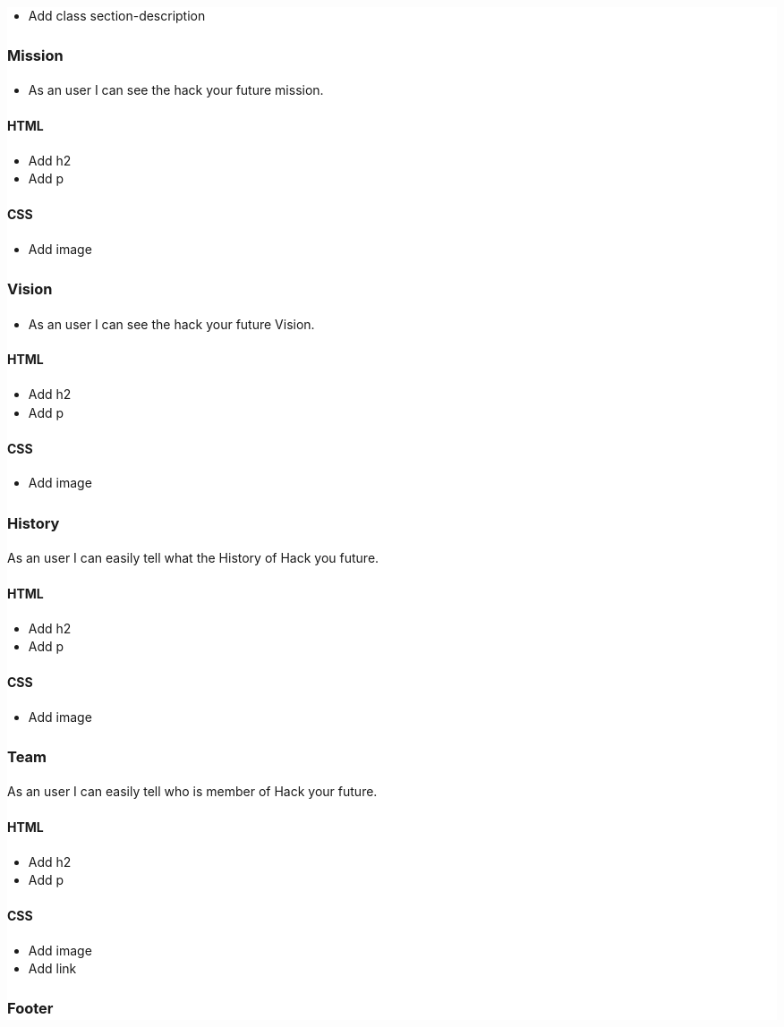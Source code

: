 - Add class section-description

### Mission

- As an user I can see the hack your future mission.

#### HTML

- Add h2
- Add p

#### CSS

- Add image

### Vision

- As an user I can see the hack your future Vision.

#### HTML

- Add h2
- Add p

#### CSS

- Add image

### History

As an user I can easily tell what the History of Hack you future.

#### HTML

- Add h2
- Add p

#### CSS

- Add image

### Team

As an user I can easily tell who is member of Hack your future.

#### HTML

- Add h2
- Add p

#### CSS

- Add image
- Add link

### Footer
